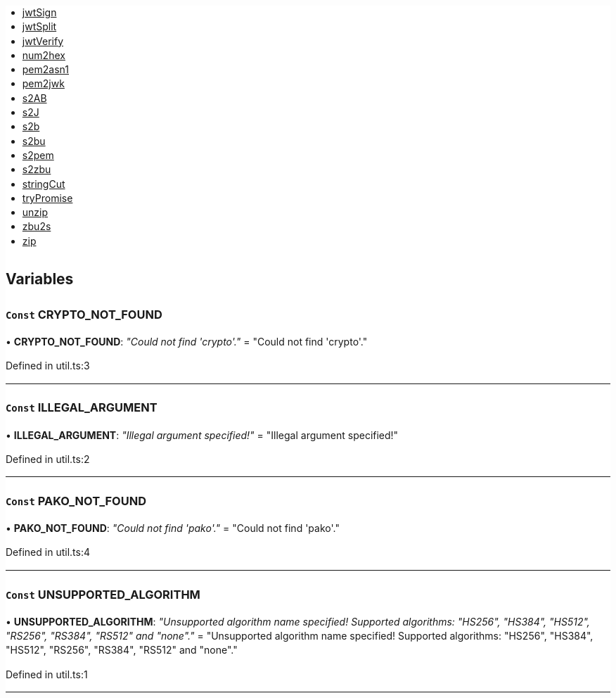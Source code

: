 * [jwtSign](globals.md#jwtsign)
* [jwtSplit](globals.md#jwtsplit)
* [jwtVerify](globals.md#jwtverify)
* [num2hex](globals.md#num2hex)
* [pem2asn1](globals.md#pem2asn1)
* [pem2jwk](globals.md#pem2jwk)
* [s2AB](globals.md#s2ab)
* [s2J](globals.md#s2j)
* [s2b](globals.md#s2b)
* [s2bu](globals.md#s2bu)
* [s2pem](globals.md#s2pem)
* [s2zbu](globals.md#s2zbu)
* [stringCut](globals.md#stringcut)
* [tryPromise](globals.md#trypromise)
* [unzip](globals.md#unzip)
* [zbu2s](globals.md#zbu2s)
* [zip](globals.md#zip)

## Variables

### `Const` CRYPTO_NOT_FOUND

• **CRYPTO_NOT_FOUND**: *"Could not find 'crypto'."* = "Could not find 'crypto'."

Defined in util.ts:3

___

### `Const` ILLEGAL_ARGUMENT

• **ILLEGAL_ARGUMENT**: *"Illegal argument specified!"* = "Illegal argument specified!"

Defined in util.ts:2

___

### `Const` PAKO_NOT_FOUND

• **PAKO_NOT_FOUND**: *"Could not find 'pako'."* = "Could not find 'pako'."

Defined in util.ts:4

___

### `Const` UNSUPPORTED_ALGORITHM

• **UNSUPPORTED_ALGORITHM**: *"Unsupported algorithm name specified! Supported algorithms: "HS256", "HS384", "HS512", "RS256", "RS384", "RS512" and "none"."* = "Unsupported algorithm name specified! Supported algorithms: "HS256", "HS384", "HS512", "RS256", "RS384", "RS512" and "none"."

Defined in util.ts:1

___
